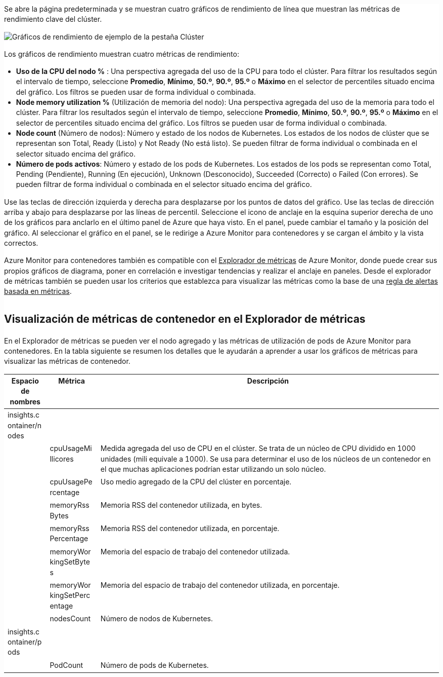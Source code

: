 Se abre la página predeterminada y se muestran cuatro gráficos de rendimiento de línea que muestran las métricas de rendimiento clave del clúster.

![Gráficos de rendimiento de ejemplo de la pestaña Clúster](./media/container-insights-analyze/containers-cluster-perfview.png)

Los gráficos de rendimiento muestran cuatro métricas de rendimiento:

- **Uso de la CPU del nodo&nbsp;%** : Una perspectiva agregada del uso de la CPU para todo el clúster. Para filtrar los resultados según el intervalo de tiempo, seleccione **Promedio**, **Mínimo**, **50.º**, **90.º**, **95.º** o **Máximo** en el selector de percentiles situado encima del gráfico. Los filtros se pueden usar de forma individual o combinada.
- **Node memory utilization&nbsp;%** (Utilización de memoria del nodo): Una perspectiva agregada del uso de la memoria para todo el clúster. Para filtrar los resultados según el intervalo de tiempo, seleccione **Promedio**, **Mínimo**, **50.º**, **90.º**, **95.º** o **Máximo** en el selector de percentiles situado encima del gráfico. Los filtros se pueden usar de forma individual o combinada.
- **Node count** (Número de nodos): Número y estado de los nodos de Kubernetes. Los estados de los nodos de clúster que se representan son Total, Ready (Listo) y Not Ready (No está listo). Se pueden filtrar de forma individual o combinada en el selector situado encima del gráfico.
- **Número de pods activos**: Número y estado de los pods de Kubernetes. Los estados de los pods se representan como Total, Pending (Pendiente), Running (En ejecución), Unknown (Desconocido), Succeeded (Correcto) o Failed (Con errores). Se pueden filtrar de forma individual o combinada en el selector situado encima del gráfico.

Use las teclas de dirección izquierda y derecha para desplazarse por los puntos de datos del gráfico. Use las teclas de dirección arriba y abajo para desplazarse por las líneas de percentil. Seleccione el icono de anclaje en la esquina superior derecha de uno de los gráficos para anclarlo en el último panel de Azure que haya visto. En el panel, puede cambiar el tamaño y la posición del gráfico. Al seleccionar el gráfico en el panel, se le redirige a Azure Monitor para contenedores y se cargan el ámbito y la vista correctos.

Azure Monitor para contenedores también es compatible con el [Explorador de métricas](../platform/metrics-getting-started.md) de Azure Monitor, donde puede crear sus propios gráficos de diagrama, poner en correlación e investigar tendencias y realizar el anclaje en paneles. Desde el explorador de métricas también se pueden usar los criterios que establezca para visualizar las métricas como la base de una [regla de alertas basada en métricas](../platform/alerts-metric.md).

## <a name="view-container-metrics-in-metrics-explorer"></a>Visualización de métricas de contenedor en el Explorador de métricas

En el Explorador de métricas se pueden ver el nodo agregado y las métricas de utilización de pods de Azure Monitor para contenedores. En la tabla siguiente se resumen los detalles que le ayudarán a aprender a usar los gráficos de métricas para visualizar las métricas de contenedor.

|Espacio de nombres | Métrica | Descripción |
|----------|--------|-------------|
| insights.container/nodes | |
| | cpuUsageMillicores | Medida agregada del uso de CPU en el clúster. Se trata de un núcleo de CPU dividido en 1000 unidades (mili equivale a 1000). Se usa para determinar el uso de los núcleos de un contenedor en el que muchas aplicaciones podrían estar utilizando un solo núcleo.|
| | cpuUsagePercentage | Uso medio agregado de la CPU del clúster en porcentaje.|
| | memoryRssBytes | Memoria RSS del contenedor utilizada, en bytes.|
| | memoryRssPercentage | Memoria RSS del contenedor utilizada, en porcentaje.|
| | memoryWorkingSetBytes | Memoria del espacio de trabajo del contenedor utilizada.|
| | memoryWorkingSetPercentage | Memoria del espacio de trabajo del contenedor utilizada, en porcentaje. |
| | nodesCount | Número de nodos de Kubernetes.|
| insights.container/pods | |
| | PodCount | Número de pods de Kubernetes.|
